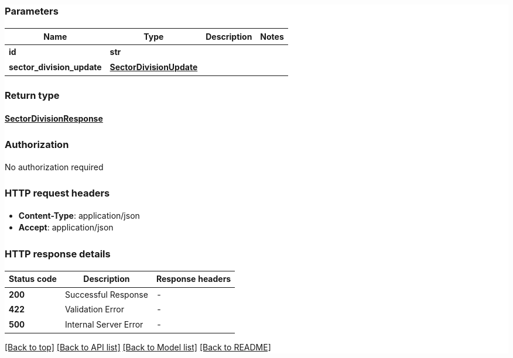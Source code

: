 ### Parameters

Name | Type | Description  | Notes
------------- | ------------- | ------------- | -------------
 **id** | **str**|  | 
 **sector_division_update** | [**SectorDivisionUpdate**](SectorDivisionUpdate.md)|  | 

### Return type

[**SectorDivisionResponse**](SectorDivisionResponse.md)

### Authorization

No authorization required

### HTTP request headers

 - **Content-Type**: application/json
 - **Accept**: application/json

### HTTP response details
| Status code | Description | Response headers |
|-------------|-------------|------------------|
**200** | Successful Response |  -  |
**422** | Validation Error |  -  |
**500** | Internal Server Error |  -  |

[[Back to top]](#) [[Back to API list]](../README.md#documentation-for-api-endpoints) [[Back to Model list]](../README.md#documentation-for-models) [[Back to README]](../README.md)

